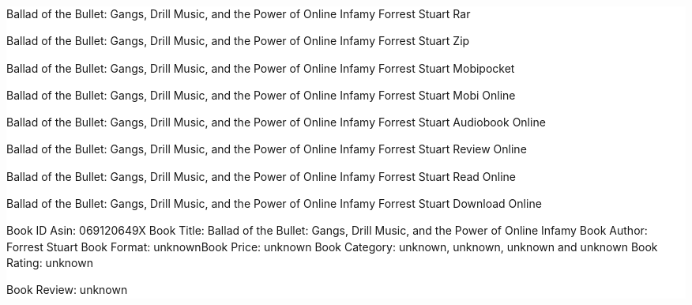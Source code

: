 Ballad of the Bullet: Gangs, Drill Music, and the Power of Online Infamy Forrest Stuart Rar

Ballad of the Bullet: Gangs, Drill Music, and the Power of Online Infamy Forrest Stuart Zip

Ballad of the Bullet: Gangs, Drill Music, and the Power of Online Infamy Forrest Stuart Mobipocket

Ballad of the Bullet: Gangs, Drill Music, and the Power of Online Infamy Forrest Stuart Mobi Online

Ballad of the Bullet: Gangs, Drill Music, and the Power of Online Infamy Forrest Stuart Audiobook Online

Ballad of the Bullet: Gangs, Drill Music, and the Power of Online Infamy Forrest Stuart Review Online

Ballad of the Bullet: Gangs, Drill Music, and the Power of Online Infamy Forrest Stuart Read Online

Ballad of the Bullet: Gangs, Drill Music, and the Power of Online Infamy Forrest Stuart Download Online

Book ID Asin: 069120649X
Book Title: Ballad of the Bullet: Gangs, Drill Music, and the Power of Online Infamy
Book Author: Forrest Stuart
Book Format: unknownBook Price: unknown
Book Category: unknown, unknown, unknown and unknown
Book Rating: unknown

Book Review: unknown
